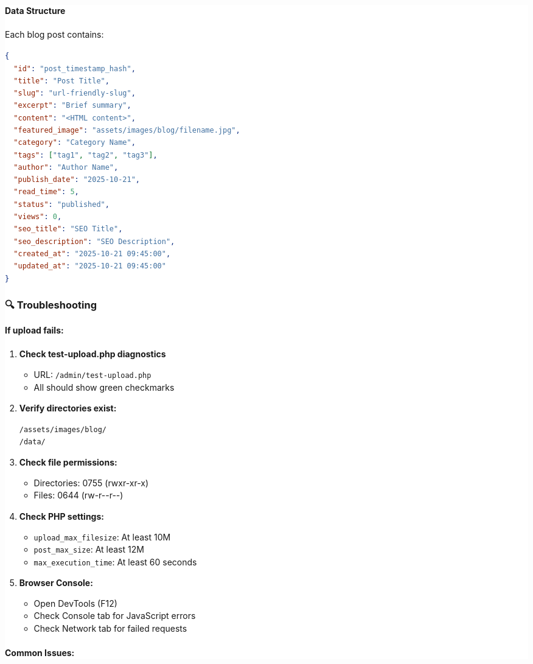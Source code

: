 #### Data Structure
Each blog post contains:
```json
{
  "id": "post_timestamp_hash",
  "title": "Post Title",
  "slug": "url-friendly-slug",
  "excerpt": "Brief summary",
  "content": "<HTML content>",
  "featured_image": "assets/images/blog/filename.jpg",
  "category": "Category Name",
  "tags": ["tag1", "tag2", "tag3"],
  "author": "Author Name",
  "publish_date": "2025-10-21",
  "read_time": 5,
  "status": "published",
  "views": 0,
  "seo_title": "SEO Title",
  "seo_description": "SEO Description",
  "created_at": "2025-10-21 09:45:00",
  "updated_at": "2025-10-21 09:45:00"
}
```

### 🔍 Troubleshooting

#### If upload fails:

1. **Check test-upload.php diagnostics**
   - URL: `/admin/test-upload.php`
   - All should show green checkmarks

2. **Verify directories exist:**
   ```
   /assets/images/blog/
   /data/
   ```

3. **Check file permissions:**
   - Directories: 0755 (rwxr-xr-x)
   - Files: 0644 (rw-r--r--)

4. **Check PHP settings:**
   - `upload_max_filesize`: At least 10M
   - `post_max_size`: At least 12M
   - `max_execution_time`: At least 60 seconds

5. **Browser Console:**
   - Open DevTools (F12)
   - Check Console tab for JavaScript errors
   - Check Network tab for failed requests

#### Common Issues:
